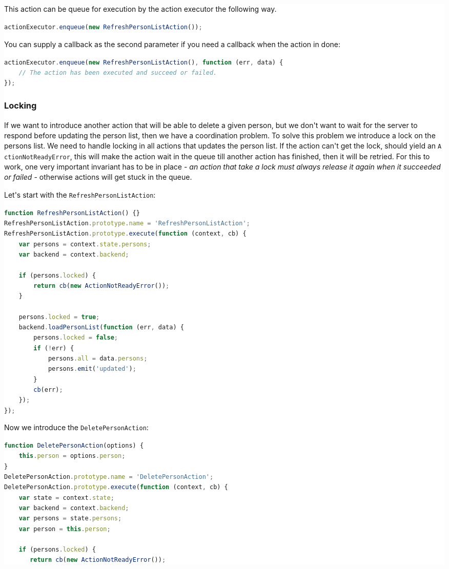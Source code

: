 This action can be queue for execution by the action executor the following way.

```js
actionExecutor.enqueue(new RefreshPersonListAction());
```

You can supply a callback as the second parameter if you need a callback when
the action in done:

```js
actionExecutor.enqueue(new RefreshPersonListAction(), function (err, data) {
    // The action has been executed and succeed or failed.
});
```

### Locking

If we want to introduce another action that will be able to delete a given
person, but we don't want to wait for the server to respond before updating the
person list, then we have a coordination problem. To solve this problem we
introduce a lock on the persons list. We need to handle locking in all actions
that updates the person list. If the action can't get the lock, should yield an
`ActionNotReadyError`, this will make the action wait in the queue till another
action has finished, then it will be retried. For this to work, one very
important invariant has to be in place - *an action that take a lock must always
release it again when it succeeded or failed* - otherwise actions will get stuck
in the queue.

Let's start with the `RefreshPersonListAction`:

```js
function RefreshPersonListAction() {}
RefreshPersonListAction.prototype.name = 'RefreshPersonListAction';
RefreshPersonListAction.prototype.execute(function (context, cb) {
    var persons = context.state.persons;
    var backend = context.backend;

    if (persons.locked) {
        return cb(new ActionNotReadyError());
    }

    persons.locked = true;
    backend.loadPersonList(function (err, data) {
        persons.locked = false;
        if (!err) {
            persons.all = data.persons;
            persons.emit('updated');
        }
        cb(err);
    });
});
```

Now we introduce the `DeletePersonAction`:

```js
function DeletePersonAction(options) {
    this.person = options.person;
}
DeletePersonAction.prototype.name = 'DeletePersonAction';
DeletePersonAction.prototype.execute(function (context, cb) {
    var state = context.state;
    var backend = context.backend;
    var persons = state.persons;
    var person = this.person;

    if (persons.locked) {
       return cb(new ActionNotReadyError());
```